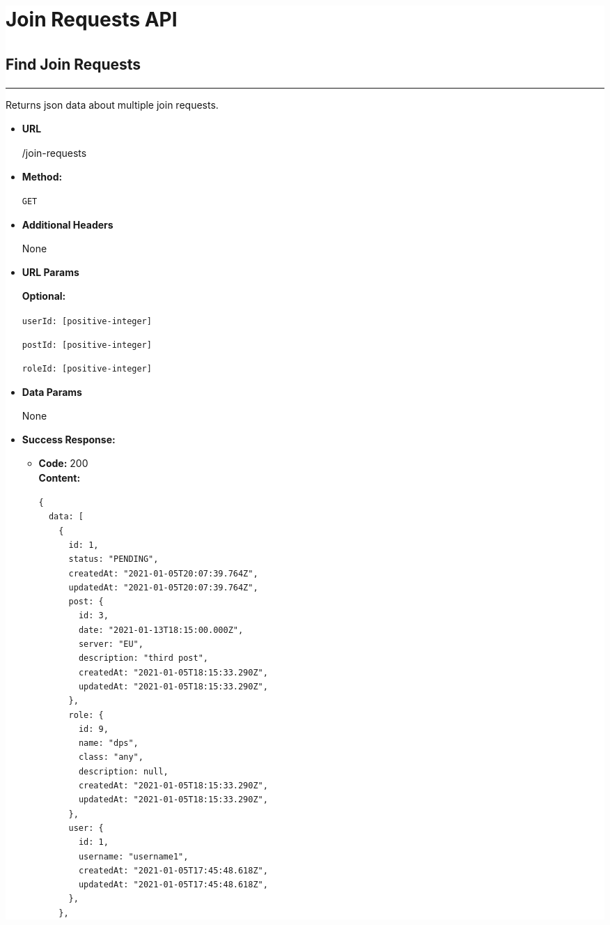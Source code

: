 # Join Requests API

## Find Join Requests

---

Returns json data about multiple join requests.

- **URL**

  /join-requests

- **Method:**

  `GET`

- **Additional Headers**

  None

- **URL Params**

  **Optional:**

  `userId: [positive-integer]`

  `postId: [positive-integer]`

  `roleId: [positive-integer]`

- **Data Params**

  None

- **Success Response:**

  - **Code:** 200 <br />
    **Content:**
    ```
    {
      data: [
        {
          id: 1,
          status: "PENDING",
          createdAt: "2021-01-05T20:07:39.764Z",
          updatedAt: "2021-01-05T20:07:39.764Z",
          post: {
            id: 3,
            date: "2021-01-13T18:15:00.000Z",
            server: "EU",
            description: "third post",
            createdAt: "2021-01-05T18:15:33.290Z",
            updatedAt: "2021-01-05T18:15:33.290Z",
          },
          role: {
            id: 9,
            name: "dps",
            class: "any",
            description: null,
            createdAt: "2021-01-05T18:15:33.290Z",
            updatedAt: "2021-01-05T18:15:33.290Z",
          },
          user: {
            id: 1,
            username: "username1",
            createdAt: "2021-01-05T17:45:48.618Z",
            updatedAt: "2021-01-05T17:45:48.618Z",
          },
        },